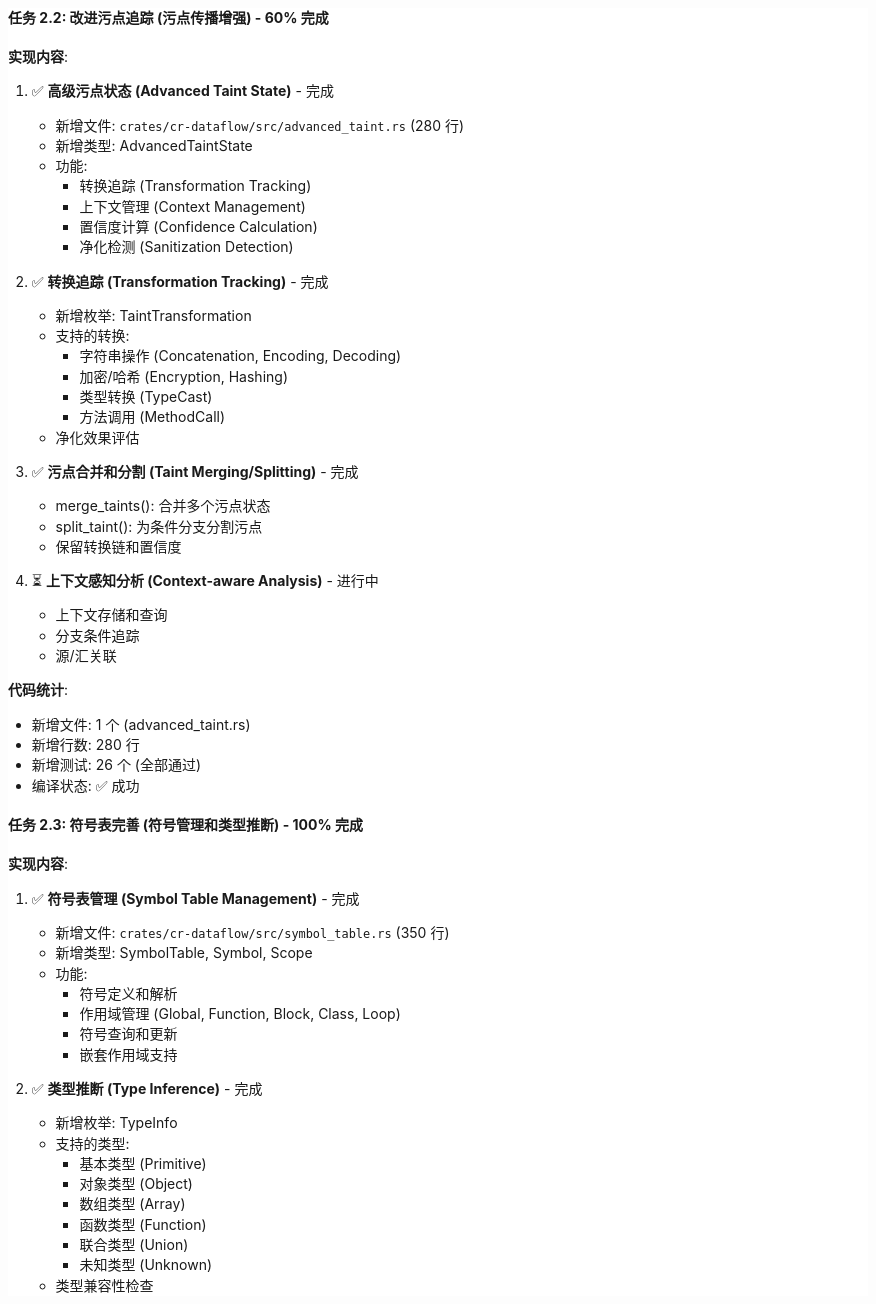#### 任务 2.2: 改进污点追踪 (污点传播增强) - 60% 完成

**实现内容**:

1. ✅ **高级污点状态 (Advanced Taint State)** - 完成
   - 新增文件: `crates/cr-dataflow/src/advanced_taint.rs` (280 行)
   - 新增类型: AdvancedTaintState
   - 功能:
     * 转换追踪 (Transformation Tracking)
     * 上下文管理 (Context Management)
     * 置信度计算 (Confidence Calculation)
     * 净化检测 (Sanitization Detection)

2. ✅ **转换追踪 (Transformation Tracking)** - 完成
   - 新增枚举: TaintTransformation
   - 支持的转换:
     * 字符串操作 (Concatenation, Encoding, Decoding)
     * 加密/哈希 (Encryption, Hashing)
     * 类型转换 (TypeCast)
     * 方法调用 (MethodCall)
   - 净化效果评估

3. ✅ **污点合并和分割 (Taint Merging/Splitting)** - 完成
   - merge_taints(): 合并多个污点状态
   - split_taint(): 为条件分支分割污点
   - 保留转换链和置信度

4. ⏳ **上下文感知分析 (Context-aware Analysis)** - 进行中
   - 上下文存储和查询
   - 分支条件追踪
   - 源/汇关联

**代码统计**:
- 新增文件: 1 个 (advanced_taint.rs)
- 新增行数: 280 行
- 新增测试: 26 个 (全部通过)
- 编译状态: ✅ 成功

#### 任务 2.3: 符号表完善 (符号管理和类型推断) - 100% 完成

**实现内容**:

1. ✅ **符号表管理 (Symbol Table Management)** - 完成
   - 新增文件: `crates/cr-dataflow/src/symbol_table.rs` (350 行)
   - 新增类型: SymbolTable, Symbol, Scope
   - 功能:
     * 符号定义和解析
     * 作用域管理 (Global, Function, Block, Class, Loop)
     * 符号查询和更新
     * 嵌套作用域支持

2. ✅ **类型推断 (Type Inference)** - 完成
   - 新增枚举: TypeInfo
   - 支持的类型:
     * 基本类型 (Primitive)
     * 对象类型 (Object)
     * 数组类型 (Array)
     * 函数类型 (Function)
     * 联合类型 (Union)
     * 未知类型 (Unknown)
   - 类型兼容性检查
